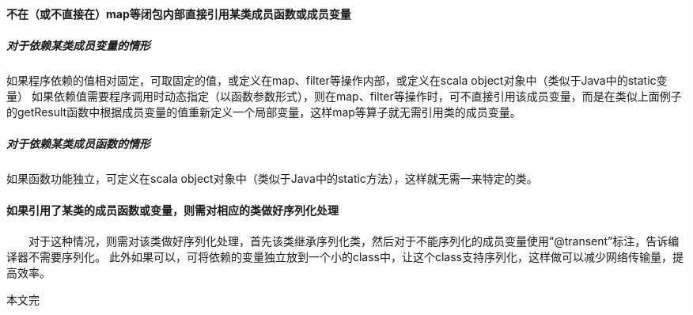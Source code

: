 #### 不在（或不直接在）map等闭包内部直接引用某类成员函数或成员变量
##### 对于依赖某类成员变量的情形
如果程序依赖的值相对固定，可取固定的值，或定义在map、filter等操作内部，或定义在scala object对象中（类似于Java中的static变量）
如果依赖值需要程序调用时动态指定（以函数参数形式），则在map、filter等操作时，可不直接引用该成员变量，而是在类似上面例子的getResult函数中根据成员变量的值重新定义一个局部变量，这样map等算子就无需引用类的成员变量。
##### 对于依赖某类成员函数的情形
如果函数功能独立，可定义在scala object对象中（类似于Java中的static方法），这样就无需一来特定的类。
#### 如果引用了某类的成员函数或变量，则需对相应的类做好序列化处理
　　对于这种情况，则需对该类做好序列化处理，首先该类继承序列化类，然后对于不能序列化的成员变量使用“@transent”标注，告诉编译器不需要序列化。
此外如果可以，可将依赖的变量独立放到一个小的class中，让这个class支持序列化，这样做可以减少网络传输量，提高效率。

本文完
